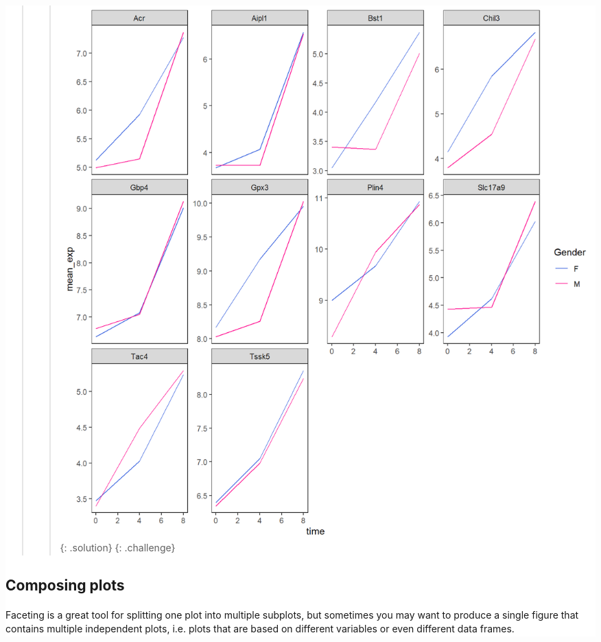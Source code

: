 > > <img src="../fig/rmd-unnamed-chunk-14-4.png" width="816" style="display: block; margin: auto;" />
> > {: .solution} {: .challenge}

## Composing plots

Faceting is a great tool for splitting one plot into multiple subplots,
but sometimes you may want to produce a single figure that contains
multiple independent plots, i.e. plots that are based on different
variables or even different data frames.
